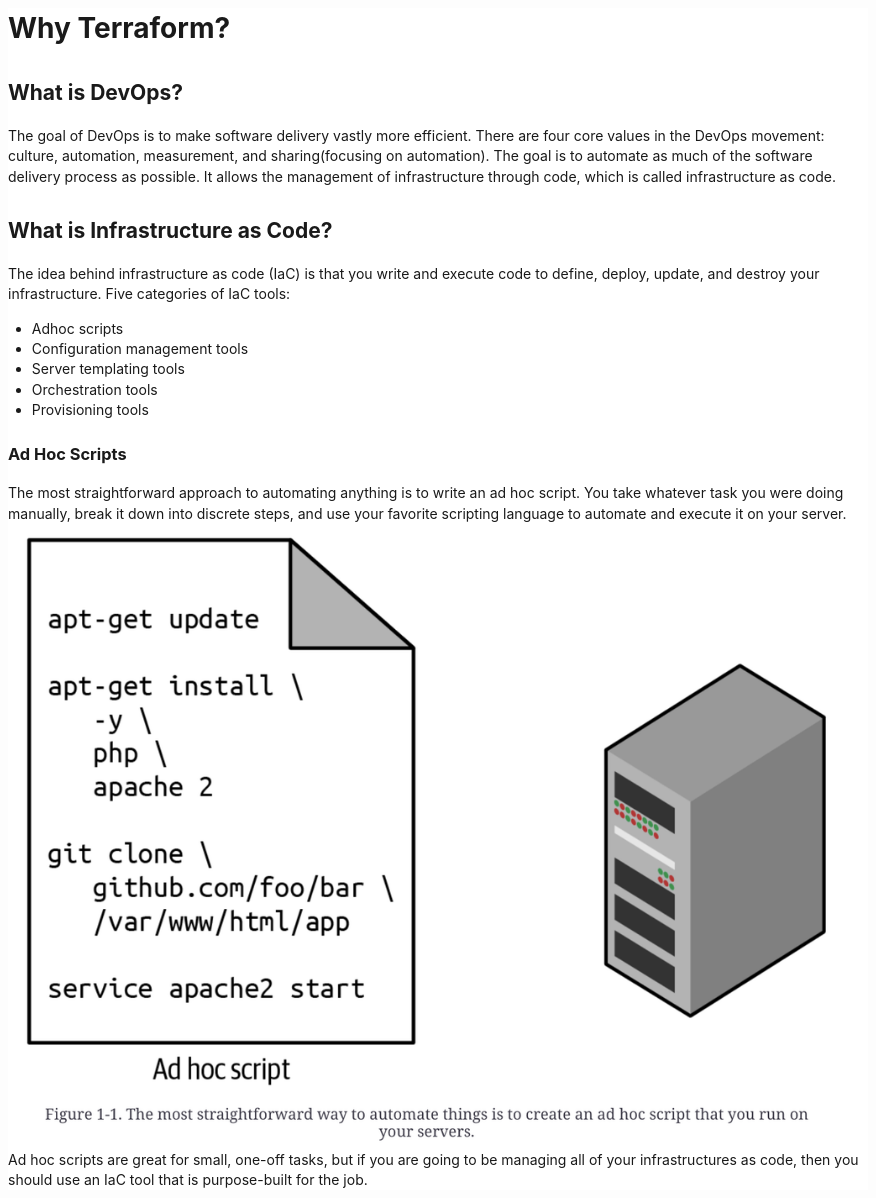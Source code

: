 # Why Terraform?

## What is DevOps?
The goal of DevOps is to make software delivery vastly more efficient.
There are four core values in the DevOps movement: culture, automation, measurement, and sharing(focusing on automation).
The goal is to automate as much of the software delivery process as possible.
It allows the management of infrastructure through code, which is called infrastructure as code.

## What is Infrastructure as Code?
The idea behind infrastructure as code (IaC) is that you write and execute code to define, deploy, update, and destroy your infrastructure.
Five categories of IaC tools:
* Adhoc scripts
* Configuration management tools
* Server templating tools
* Orchestration tools
* Provisioning tools

### Ad Hoc Scripts
The most straightforward approach to automating anything is to write an ad hoc script.
You take whatever task you were doing manually, break it down into discrete steps, and use your favorite scripting language to automate and execute it on your server.
![alt text](./image/figure1.png)
Ad hoc scripts are great for small, one-off tasks, but if you are going to be managing all of your infrastructures as code, then you should use an IaC tool that is purpose-built for the job.
